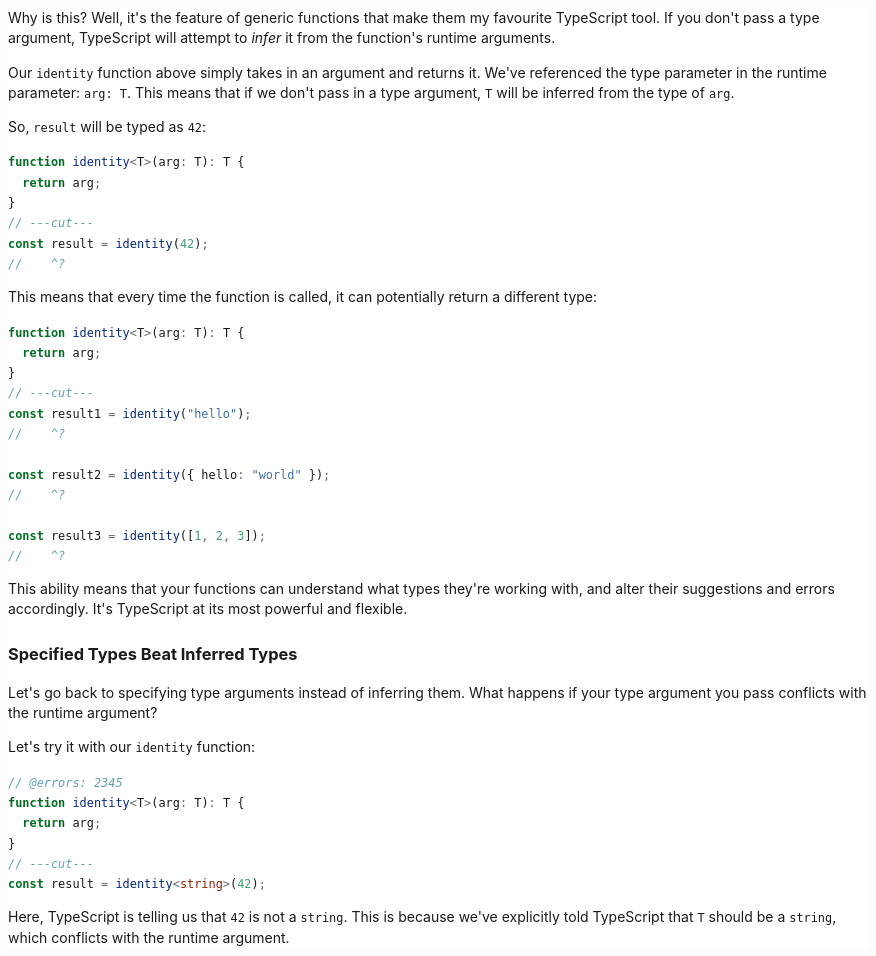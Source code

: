 Why is this? Well, it's the feature of generic functions that make them my favourite TypeScript tool. If you don't pass a type argument, TypeScript will attempt to _infer_ it from the function's runtime arguments.

Our `identity` function above simply takes in an argument and returns it. We've referenced the type parameter in the runtime parameter: `arg: T`. This means that if we don't pass in a type argument, `T` will be inferred from the type of `arg`.

So, `result` will be typed as `42`:

```ts twoslash
function identity<T>(arg: T): T {
  return arg;
}
// ---cut---
const result = identity(42);
//    ^?
```

This means that every time the function is called, it can potentially return a different type:

```ts twoslash
function identity<T>(arg: T): T {
  return arg;
}
// ---cut---
const result1 = identity("hello");
//    ^?

const result2 = identity({ hello: "world" });
//    ^?

const result3 = identity([1, 2, 3]);
//    ^?
```

This ability means that your functions can understand what types they're working with, and alter their suggestions and errors accordingly. It's TypeScript at its most powerful and flexible.

### Specified Types Beat Inferred Types

Let's go back to specifying type arguments instead of inferring them. What happens if your type argument you pass conflicts with the runtime argument?

Let's try it with our `identity` function:

```ts twoslash
// @errors: 2345
function identity<T>(arg: T): T {
  return arg;
}
// ---cut---
const result = identity<string>(42);
```

Here, TypeScript is telling us that `42` is not a `string`. This is because we've explicitly told TypeScript that `T` should be a `string`, which conflicts with the runtime argument.
